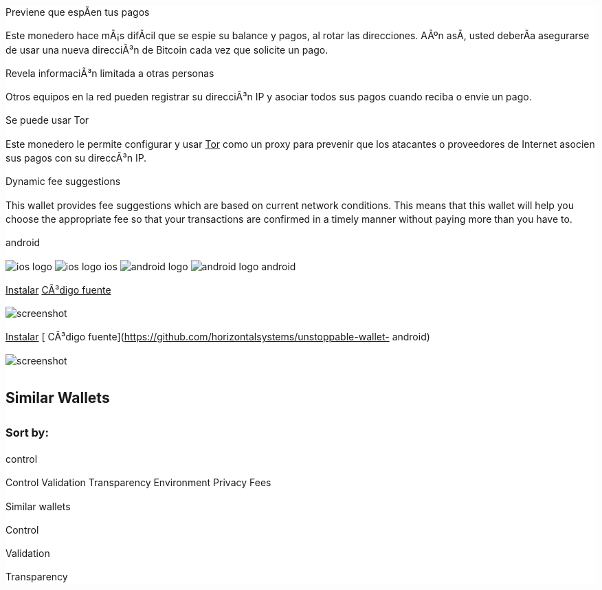 Previene que espÃ­en tus pagos

Este monedero hace mÃ¡s difÃ­cil que se espie su balance y pagos, al rotar las
direcciones. AÃºn asÃ­, usted deberÃ­a asegurarse de usar una nueva direcciÃ³n
de Bitcoin cada vez que solicite un pago.

Revela informaciÃ³n limitada a otras personas

Otros equipos en la red pueden registrar su direcciÃ³n IP y asociar todos sus
pagos cuando reciba o envie un pago.

Se puede usar Tor

Este monedero le permite configurar y usar [Tor](https://www.torproject.org/)
como un proxy para prevenir que los atacantes o proveedores de Internet
asocien sus pagos con su direccÃ³n IP.

Dynamic fee suggestions

This wallet provides fee suggestions which are based on current network
conditions. This means that this wallet will help you choose the appropriate
fee so that your transactions are confirmed in a timely manner without paying
more than you have to.

android

![ios logo](/img/os/wallet_menu_ios.svg) ![ios
logo](/img/os/wallet_menu_ios_bright.svg) ios  ![android
logo](/img/os/wallet_menu_android.svg) ![android
logo](/img/os/wallet_menu_android_bright.svg) android

[Instalar](https://apps.apple.com/app/bank-bitcoin-wallet/id1447619907?ls=1) [
CÃ³digo fuente](https://github.com/horizontalsystems/unstoppable-wallet-ios)

![screenshot](/img/screenshots/unstoppable_ios.png)

[Instalar](https://play.google.com/store/apps/details?id=io.horizontalsystems.bankwallet)
[ CÃ³digo fuente](https://github.com/horizontalsystems/unstoppable-wallet-
android)

![screenshot](/img/screenshots/unstoppable_android.png)

## Similar Wallets

### Sort by:

control

Control Validation Transparency Environment Privacy Fees

Similar wallets

Control

Validation

Transparency
